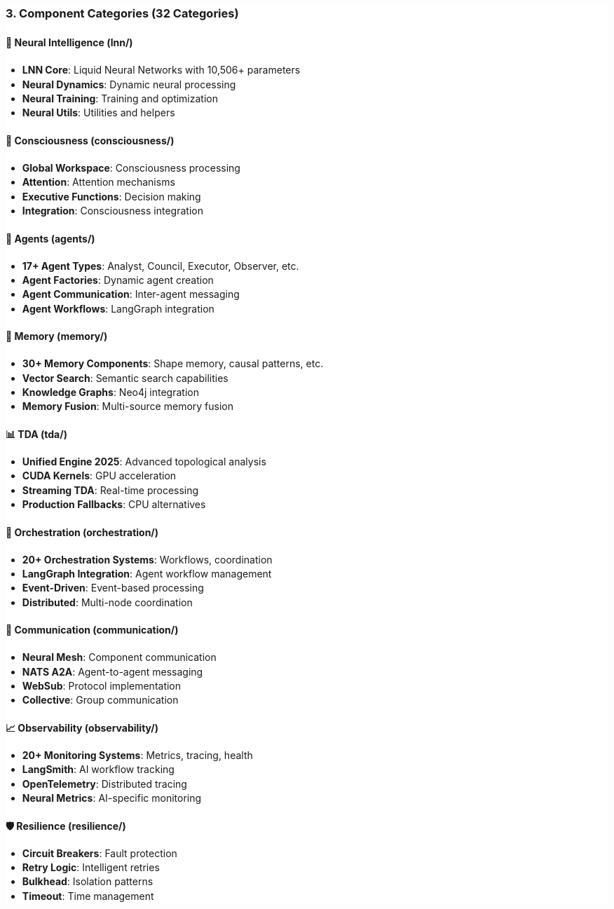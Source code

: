 ### **3. Component Categories (32 Categories)**

#### **🧠 Neural Intelligence (lnn/)**
- **LNN Core**: Liquid Neural Networks with 10,506+ parameters
- **Neural Dynamics**: Dynamic neural processing
- **Neural Training**: Training and optimization
- **Neural Utils**: Utilities and helpers

#### **🤔 Consciousness (consciousness/)**
- **Global Workspace**: Consciousness processing
- **Attention**: Attention mechanisms
- **Executive Functions**: Decision making
- **Integration**: Consciousness integration

#### **🤖 Agents (agents/)**
- **17+ Agent Types**: Analyst, Council, Executor, Observer, etc.
- **Agent Factories**: Dynamic agent creation
- **Agent Communication**: Inter-agent messaging
- **Agent Workflows**: LangGraph integration

#### **💾 Memory (memory/)**
- **30+ Memory Components**: Shape memory, causal patterns, etc.
- **Vector Search**: Semantic search capabilities
- **Knowledge Graphs**: Neo4j integration
- **Memory Fusion**: Multi-source memory fusion

#### **📊 TDA (tda/)**
- **Unified Engine 2025**: Advanced topological analysis
- **CUDA Kernels**: GPU acceleration
- **Streaming TDA**: Real-time processing
- **Production Fallbacks**: CPU alternatives

#### **🔄 Orchestration (orchestration/)**
- **20+ Orchestration Systems**: Workflows, coordination
- **LangGraph Integration**: Agent workflow management
- **Event-Driven**: Event-based processing
- **Distributed**: Multi-node coordination

#### **📡 Communication (communication/)**
- **Neural Mesh**: Component communication
- **NATS A2A**: Agent-to-agent messaging
- **WebSub**: Protocol implementation
- **Collective**: Group communication

#### **📈 Observability (observability/)**
- **20+ Monitoring Systems**: Metrics, tracing, health
- **LangSmith**: AI workflow tracking
- **OpenTelemetry**: Distributed tracing
- **Neural Metrics**: AI-specific monitoring

#### **🛡️ Resilience (resilience/)**
- **Circuit Breakers**: Fault protection
- **Retry Logic**: Intelligent retries
- **Bulkhead**: Isolation patterns
- **Timeout**: Time management

